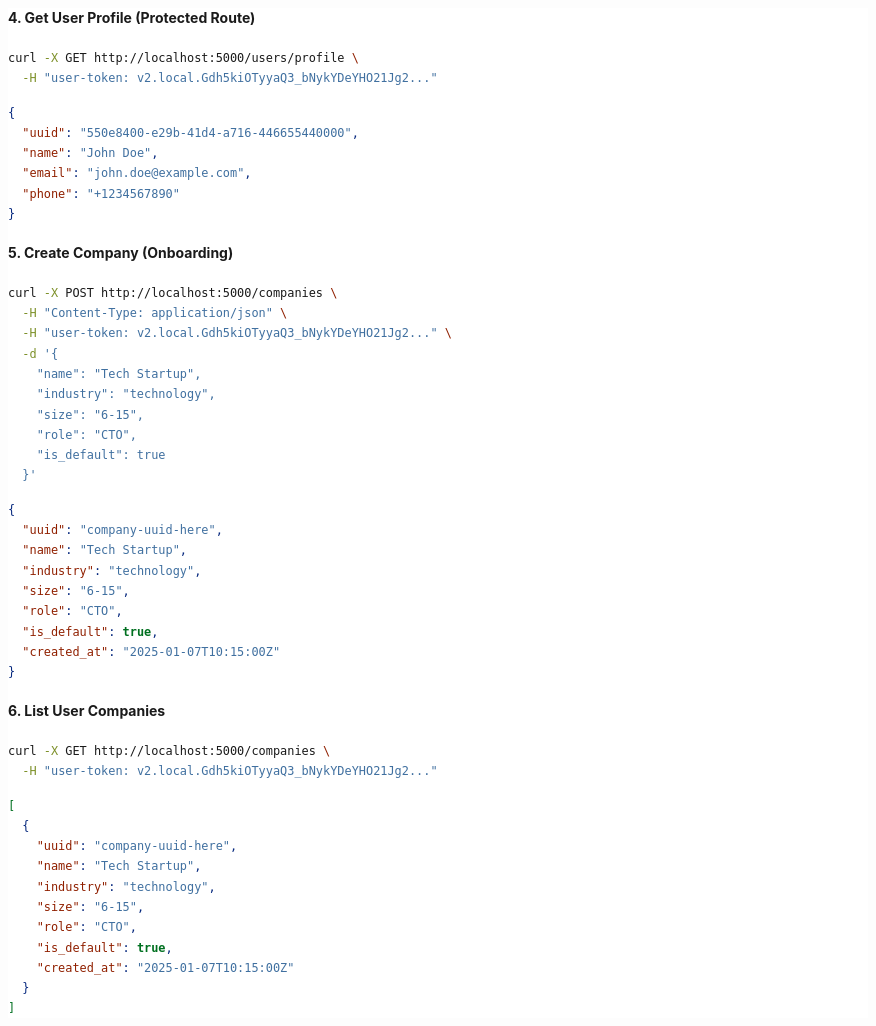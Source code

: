 #### 4. Get User Profile (Protected Route)
```bash
curl -X GET http://localhost:5000/users/profile \
  -H "user-token: v2.local.Gdh5kiOTyyaQ3_bNykYDeYHO21Jg2..."
```
```json
{
  "uuid": "550e8400-e29b-41d4-a716-446655440000",
  "name": "John Doe",
  "email": "john.doe@example.com",
  "phone": "+1234567890"
}
```

#### 5. Create Company (Onboarding)
```bash
curl -X POST http://localhost:5000/companies \
  -H "Content-Type: application/json" \
  -H "user-token: v2.local.Gdh5kiOTyyaQ3_bNykYDeYHO21Jg2..." \
  -d '{
    "name": "Tech Startup",
    "industry": "technology",
    "size": "6-15",
    "role": "CTO",
    "is_default": true
  }'
```
```json
{
  "uuid": "company-uuid-here",
  "name": "Tech Startup",
  "industry": "technology",
  "size": "6-15",
  "role": "CTO",
  "is_default": true,
  "created_at": "2025-01-07T10:15:00Z"
}
```

#### 6. List User Companies
```bash
curl -X GET http://localhost:5000/companies \
  -H "user-token: v2.local.Gdh5kiOTyyaQ3_bNykYDeYHO21Jg2..."
```
```json
[
  {
    "uuid": "company-uuid-here",
    "name": "Tech Startup",
    "industry": "technology",
    "size": "6-15",
    "role": "CTO",
    "is_default": true,
    "created_at": "2025-01-07T10:15:00Z"
  }
]
```
